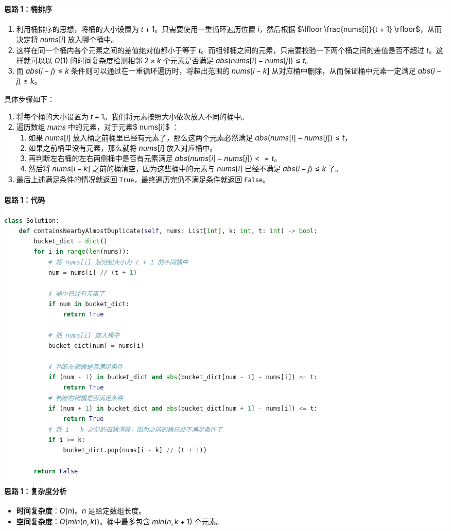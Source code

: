 #### 思路 1：桶排序

1. 利用桶排序的思想，将桶的大小设置为 $t + 1$。只需要使用一重循环遍历位置 $i$，然后根据 $\lfloor \frac{nums[i]}{t + 1} \rfloor$，从而决定将 $nums[i]$ 放入哪个桶中。
2. 这样在同一个桶内各个元素之间的差值绝对值都小于等于 $t$。而相邻桶之间的元素，只需要校验一下两个桶之间的差值是否不超过 $t$。这样就可以以 $O(1)$ 的时间复杂度检测相邻 $2 \times k$ 个元素是否满足 $abs(nums[i] - nums[j]) \le t$。
3. 而 $abs(i - j) \le k$ 条件则可以通过在一重循环遍历时，将超出范围的 $nums[i - k]$ 从对应桶中删除，从而保证桶中元素一定满足 $abs(i - j) \le k$。

具体步骤如下：

1. 将每个桶的大小设置为 $t + 1$。我们将元素按照大小依次放入不同的桶中。
2. 遍历数组 $nums$ 中的元素，对于元素$ nums[i]$ ：
   1. 如果 $nums[i]$ 放入桶之前桶里已经有元素了，那么这两个元素必然满足 $abs(nums[i] - nums[j]) \le t$，
   2. 如果之前桶里没有元素，那么就将 $nums[i]$ 放入对应桶中。
   3. 再判断左右桶的左右两侧桶中是否有元素满足 $abs(nums[i] - nums[j]) <= t$。
   4. 然后将 $nums[i - k]$ 之前的桶清空，因为这些桶中的元素与 $nums[i]$ 已经不满足 $abs(i - j) \le k$ 了。
3. 最后上述满足条件的情况就返回 `True`，最终遍历完仍不满足条件就返回 `False`。

#### 思路 1：代码

```python
class Solution:
    def containsNearbyAlmostDuplicate(self, nums: List[int], k: int, t: int) -> bool:
        bucket_dict = dict()
        for i in range(len(nums)):
            # 将 nums[i] 划分到大小为 t + 1 的不同桶中
            num = nums[i] // (t + 1)

            # 桶中已经有元素了
            if num in bucket_dict:
                return True

            # 把 nums[i] 放入桶中
            bucket_dict[num] = nums[i]

            # 判断左侧桶是否满足条件
            if (num - 1) in bucket_dict and abs(bucket_dict[num - 1] - nums[i]) <= t:
                return True
            # 判断右侧桶是否满足条件
            if (num + 1) in bucket_dict and abs(bucket_dict[num + 1] - nums[i]) <= t:
                return True
            # 将 i - k 之前的旧桶清除，因为之前的桶已经不满足条件了
            if i >= k:
                bucket_dict.pop(nums[i - k] // (t + 1))

        return False
```

#### 思路 1：复杂度分析

- **时间复杂度**：$O(n)$。$n$ 是给定数组长度。
- **空间复杂度**：$O(min(n, k))$。桶中最多包含 $min(n, k + 1)$ 个元素。
